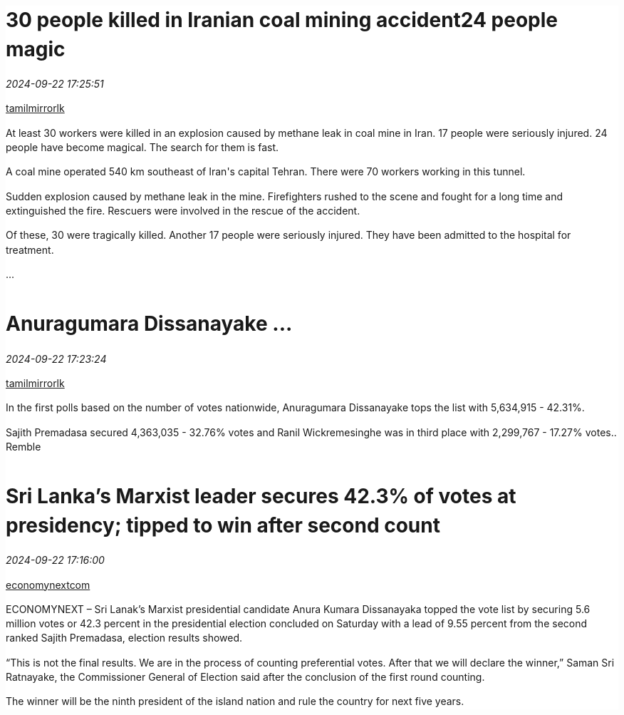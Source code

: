 
# 30 people killed in Iranian coal mining accident24 people magic

*2024-09-22 17:25:51*

[tamilmirrorlk](https://www.tamilmirror.lk/உலக-செய்திகள்/ஈரான்-நிலக்கரி-சுரங்க-வெடி-விபத்தில்-30-பேர்-பலி-24-பேர்-மாயம்/50-344255)

At least 30 workers were killed in an explosion caused by methane leak in coal mine in Iran. 17 people were seriously injured. 24 people have become magical. The search for them is fast.

A coal mine operated 540 km southeast of Iran's capital Tehran. There were 70 workers working in this tunnel.

Sudden explosion caused by methane leak in the mine. Firefighters rushed to the scene and fought for a long time and extinguished the fire. Rescuers were involved in the rescue of the accident.

Of these, 30 were tragically killed. Another 17 people were seriously injured. They have been admitted to the hospital for treatment.

...



# Anuragumara Dissanayake ...

*2024-09-22 17:23:24*

[tamilmirrorlk](https://www.tamilmirror.lk/செய்திகள்/அநுரகுமார-திசாநாயக்க-முதலிடத்தில்/175-344254)

In the first polls based on the number of votes nationwide, Anuragumara Dissanayake tops the list with 5,634,915 - 42.31%.

Sajith Premadasa secured 4,363,035 - 32.76% votes and Ranil Wickremesinghe was in third place with 2,299,767 - 17.27% votes.. Remble



# Sri Lanka’s Marxist leader secures 42.3% of votes at presidency; tipped to win after second count

*2024-09-22 17:16:00*

[economynextcom](https://economynext.com/sri-lankas-marxist-leader-secures-42-3-of-votes-at-presidency-tipped-to-win-after-second-count-180462/)

ECONOMYNEXT – Sri Lanak’s Marxist presidential candidate Anura Kumara Dissanayaka topped the vote list by securing 5.6 million votes or 42.3 percent in the presidential election concluded on Saturday with a lead of 9.55 percent from the second ranked Sajith Premadasa, election results showed.

“This is not the final results. We are in the process of counting preferential votes. After that we will declare the winner,” Saman Sri Ratnayake, the Commissioner General of Election said after the conclusion of the first round counting.

The winner will be the ninth president of the island nation and rule the country for next five years.
